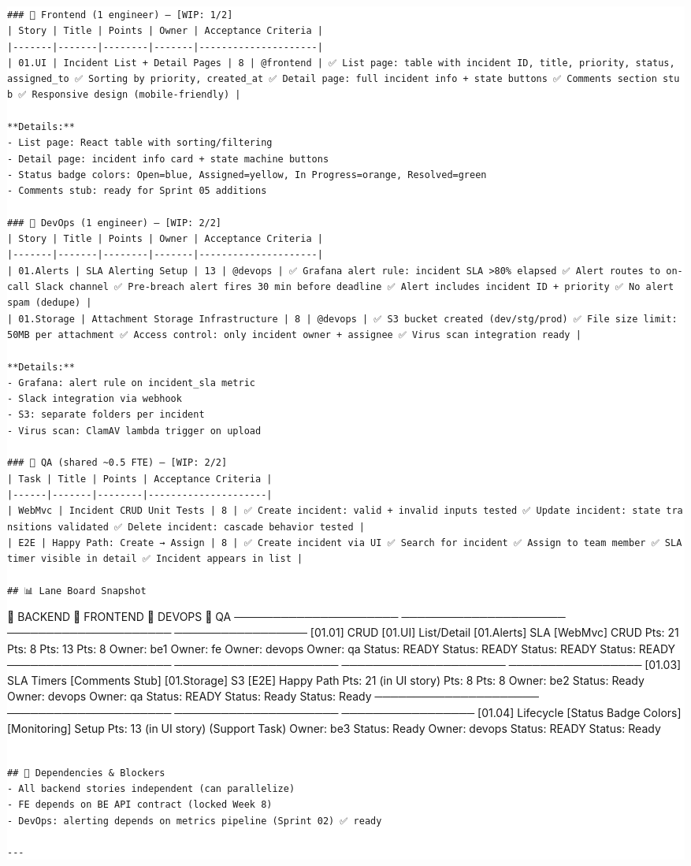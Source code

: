 ```
### 🎨 Frontend (1 engineer) — [WIP: 1/2]
| Story | Title | Points | Owner | Acceptance Criteria |
|-------|-------|--------|-------|---------------------|
| 01.UI | Incident List + Detail Pages | 8 | @frontend | ✅ List page: table with incident ID, title, priority, status, assigned_to ✅ Sorting by priority, created_at ✅ Detail page: full incident info + state buttons ✅ Comments section stub ✅ Responsive design (mobile-friendly) |

**Details:**
- List page: React table with sorting/filtering
- Detail page: incident info card + state machine buttons
- Status badge colors: Open=blue, Assigned=yellow, In Progress=orange, Resolved=green
- Comments stub: ready for Sprint 05 additions

### 🚀 DevOps (1 engineer) — [WIP: 2/2]
| Story | Title | Points | Owner | Acceptance Criteria |
|-------|-------|--------|-------|---------------------|
| 01.Alerts | SLA Alerting Setup | 13 | @devops | ✅ Grafana alert rule: incident SLA >80% elapsed ✅ Alert routes to on-call Slack channel ✅ Pre-breach alert fires 30 min before deadline ✅ Alert includes incident ID + priority ✅ No alert spam (dedupe) |
| 01.Storage | Attachment Storage Infrastructure | 8 | @devops | ✅ S3 bucket created (dev/stg/prod) ✅ File size limit: 50MB per attachment ✅ Access control: only incident owner + assignee ✅ Virus scan integration ready |

**Details:**
- Grafana: alert rule on incident_sla metric
- Slack integration via webhook
- S3: separate folders per incident
- Virus scan: ClamAV lambda trigger on upload

### 🧪 QA (shared ~0.5 FTE) — [WIP: 2/2]
| Task | Title | Points | Acceptance Criteria |
|------|-------|--------|---------------------|
| WebMvc | Incident CRUD Unit Tests | 8 | ✅ Create incident: valid + invalid inputs tested ✅ Update incident: state transitions validated ✅ Delete incident: cascade behavior tested |
| E2E | Happy Path: Create → Assign | 8 | ✅ Create incident via UI ✅ Search for incident ✅ Assign to team member ✅ SLA timer visible in detail ✅ Incident appears in list |

## 📊 Lane Board Snapshot
```
🔧 BACKEND              🎨 FRONTEND              🚀 DEVOPS               🧪 QA
─────────────────────   ─────────────────────    ─────────────────────   ─────────────────
[01.01] CRUD            [01.UI] List/Detail      [01.Alerts] SLA         [WebMvc] CRUD
Pts: 21                 Pts: 8                   Pts: 13                 Pts: 8
Owner: be1              Owner: fe                Owner: devops           Owner: qa
Status: READY           Status: READY            Status: READY           Status: READY
─────────────────────   ─────────────────────    ─────────────────────   ─────────────────
[01.03] SLA Timers      [Comments Stub]          [01.Storage] S3          [E2E] Happy Path
Pts: 21                 (in UI story)            Pts: 8                  Pts: 8
Owner: be2              Status: Ready            Owner: devops           Owner: qa
Status: READY                                    Status: Ready           Status: Ready
─────────────────────   ─────────────────────    ─────────────────────   ─────────────────
[01.04] Lifecycle       [Status Badge Colors]    [Monitoring] Setup
Pts: 13                 (in UI story)            (Support Task)
Owner: be3              Status: Ready            Owner: devops
Status: READY                                    Status: Ready
```

## 📌 Dependencies & Blockers
- All backend stories independent (can parallelize)
- FE depends on BE API contract (locked Week 8)
- DevOps: alerting depends on metrics pipeline (Sprint 02) ✅ ready

---
```